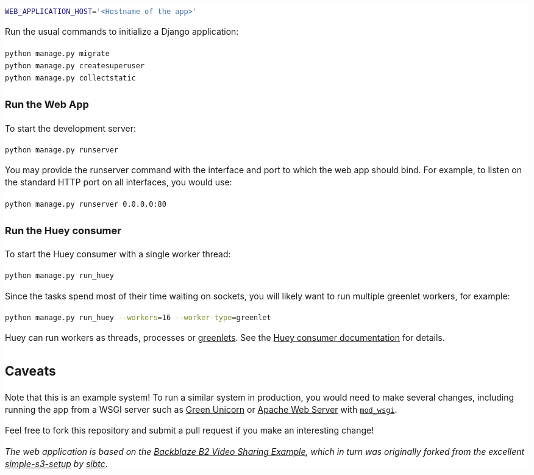 ```bash
WEB_APPLICATION_HOST='<Hostname of the app>'
```

Run the usual commands to initialize a Django application:

```bash
python manage.py migrate
python manage.py createsuperuser
python manage.py collectstatic
```

### Run the Web App

To start the development server:

```bash
python manage.py runserver
```

You may provide the runserver command with the interface and port to which the web app should bind. For example, to
listen on the standard HTTP port on all interfaces, you would use:

```bash
python manage.py runserver 0.0.0.0:80
```

### Run the Huey consumer

To start the Huey consumer with a single worker thread:

```bash
python manage.py run_huey
```

Since the tasks spend most of their time waiting on sockets, you will likely want to run multiple greenlet workers, for example:

```bash
python manage.py run_huey --workers=16 --worker-type=greenlet
```

Huey can run workers as threads, processes or [greenlets](https://greenlet.readthedocs.io/en/latest/). See the [Huey consumer documentation](https://huey.readthedocs.io/en/latest/consumer.html) for details. 

## Caveats

Note that this is an example system! To run a similar system in production, you would need to make several changes,
including running the app from a WSGI server such as [Green Unicorn](http://gunicorn.org/)
  or [Apache Web Server](https://httpd.apache.org) with [`mod_wsgi`](https://github.com/GrahamDumpleton/mod_wsgi).

Feel free to fork this repository and submit a pull request if you make an interesting change!

_The web application is based on the [Backblaze B2 Video Sharing Example](https://github.com/backblaze-b2-samples/b2-video-sharing-example), which in turn was originally forked from the 
excellent [simple-s3-setup](https://github.com/sibtc/simple-s3-setup) by [sibtc](https://github.com/sibtc/)_.
